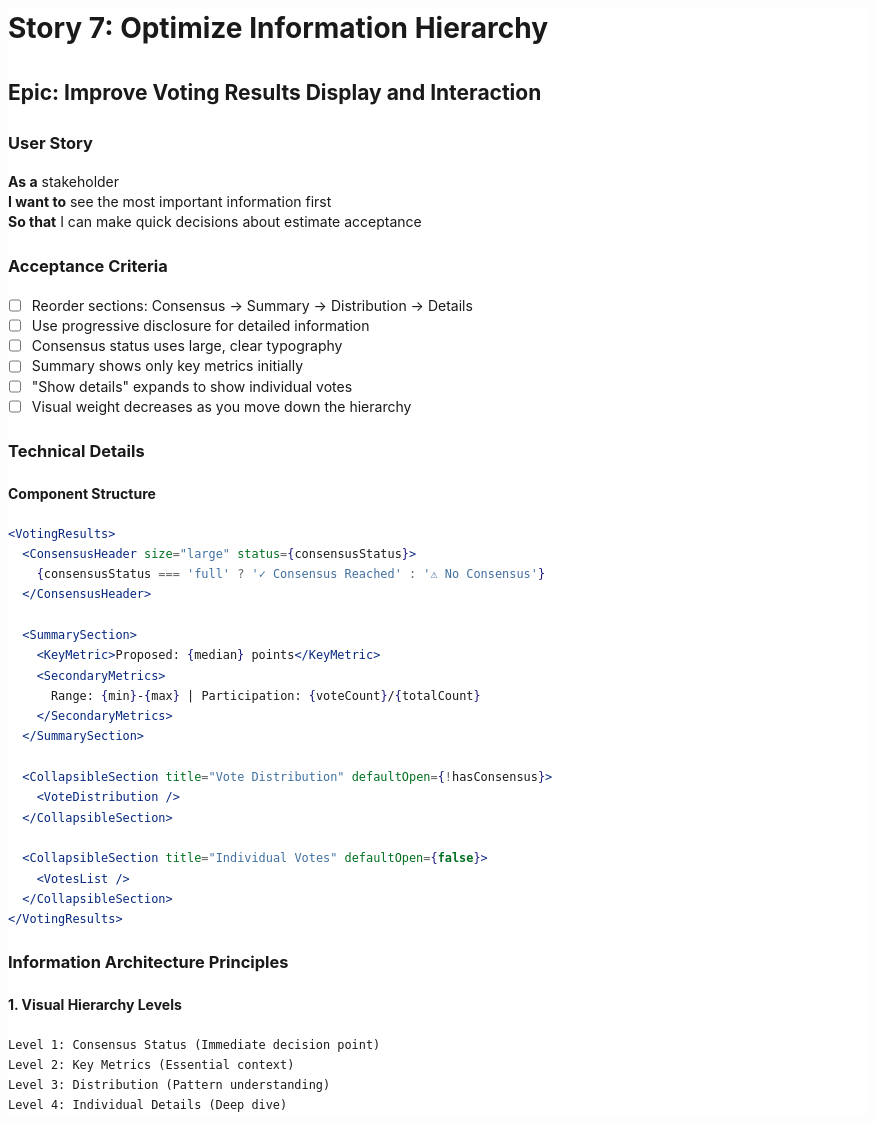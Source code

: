 # Story 7: Optimize Information Hierarchy

## Epic: Improve Voting Results Display and Interaction

### User Story
**As a** stakeholder  
**I want to** see the most important information first  
**So that** I can make quick decisions about estimate acceptance

### Acceptance Criteria
- [ ] Reorder sections: Consensus → Summary → Distribution → Details
- [ ] Use progressive disclosure for detailed information
- [ ] Consensus status uses large, clear typography
- [ ] Summary shows only key metrics initially
- [ ] "Show details" expands to show individual votes
- [ ] Visual weight decreases as you move down the hierarchy

### Technical Details

#### Component Structure
```jsx
<VotingResults>
  <ConsensusHeader size="large" status={consensusStatus}>
    {consensusStatus === 'full' ? '✓ Consensus Reached' : '⚠ No Consensus'}
  </ConsensusHeader>
  
  <SummarySection>
    <KeyMetric>Proposed: {median} points</KeyMetric>
    <SecondaryMetrics>
      Range: {min}-{max} | Participation: {voteCount}/{totalCount}
    </SecondaryMetrics>
  </SummarySection>
  
  <CollapsibleSection title="Vote Distribution" defaultOpen={!hasConsensus}>
    <VoteDistribution />
  </CollapsibleSection>
  
  <CollapsibleSection title="Individual Votes" defaultOpen={false}>
    <VotesList />
  </CollapsibleSection>
</VotingResults>
```

### Information Architecture Principles

#### 1. Visual Hierarchy Levels
```
Level 1: Consensus Status (Immediate decision point)
Level 2: Key Metrics (Essential context)
Level 3: Distribution (Pattern understanding)
Level 4: Individual Details (Deep dive)
```
